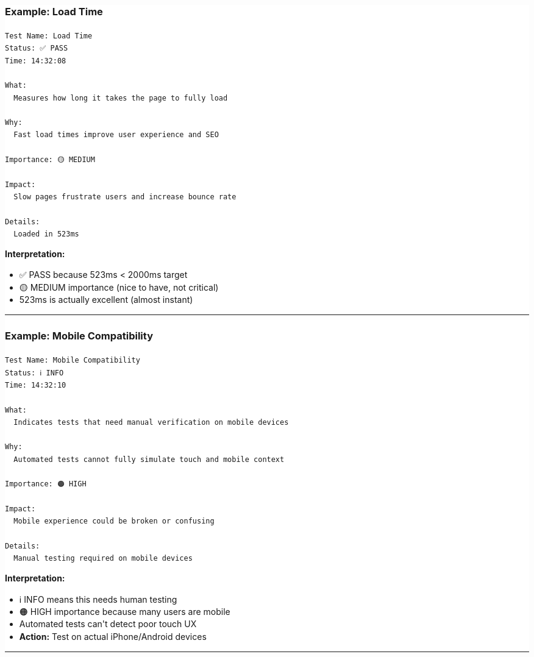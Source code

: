 
### Example: Load Time

```
Test Name: Load Time
Status: ✅ PASS
Time: 14:32:08

What:
  Measures how long it takes the page to fully load

Why:
  Fast load times improve user experience and SEO

Importance: 🟡 MEDIUM

Impact:
  Slow pages frustrate users and increase bounce rate

Details:
  Loaded in 523ms
```

**Interpretation:**
- ✅ PASS because 523ms < 2000ms target
- 🟡 MEDIUM importance (nice to have, not critical)
- 523ms is actually excellent (almost instant)

---

### Example: Mobile Compatibility

```
Test Name: Mobile Compatibility
Status: ℹ️ INFO
Time: 14:32:10

What:
  Indicates tests that need manual verification on mobile devices

Why:
  Automated tests cannot fully simulate touch and mobile context

Importance: 🟠 HIGH

Impact:
  Mobile experience could be broken or confusing

Details:
  Manual testing required on mobile devices
```

**Interpretation:**
- ℹ️ INFO means this needs human testing
- 🟠 HIGH importance because many users are mobile
- Automated tests can't detect poor touch UX
- **Action:** Test on actual iPhone/Android devices

---